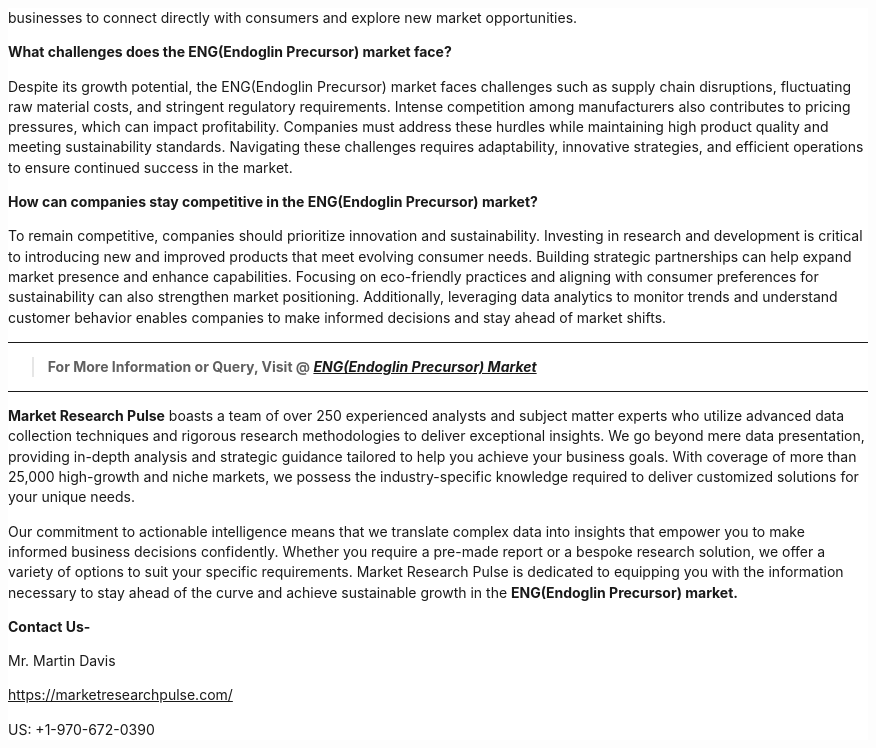 businesses to connect directly with consumers and explore new market opportunities.</p><p><strong>What challenges does the ENG(Endoglin Precursor) market face?</strong></p><p>Despite its growth potential, the ENG(Endoglin Precursor) market faces challenges such as supply chain disruptions, fluctuating raw material costs, and stringent regulatory requirements. Intense competition among manufacturers also contributes to pricing pressures, which can impact profitability. Companies must address these hurdles while maintaining high product quality and meeting sustainability standards. Navigating these challenges requires adaptability, innovative strategies, and efficient operations to ensure continued success in the market.</p><p><strong>How can companies stay competitive in the ENG(Endoglin Precursor) market?</strong></p><p>To remain competitive, companies should prioritize innovation and sustainability. Investing in research and development is critical to introducing new and improved products that meet evolving consumer needs. Building strategic partnerships can help expand market presence and enhance capabilities. Focusing on eco-friendly practices and aligning with consumer preferences for sustainability can also strengthen market positioning. Additionally, leveraging data analytics to monitor trends and understand customer behavior enables companies to make informed decisions and stay ahead of market shifts.</p><hr /><blockquote><p><strong>For More Information or Query, Visit @&nbsp;<em><a href="https://marketresearchpulse.com/report/129874/engendoglin-precursor-market?utm_source=Linkedin&utm_medium=0110">ENG(Endoglin Precursor) Market</a></em></strong></p></blockquote><hr /><p><strong>Market Research Pulse</strong> boasts a team of over 250 experienced analysts and subject matter experts who utilize advanced data collection techniques and rigorous research methodologies to deliver exceptional insights. We go beyond mere data presentation, providing in-depth analysis and strategic guidance tailored to help you achieve your business goals. With coverage of more than 25,000 high-growth and niche markets, we possess the industry-specific knowledge required to deliver customized solutions for your unique needs.</p><p>Our commitment to actionable intelligence means that we translate complex data into insights that empower you to make informed business decisions confidently. Whether you require a pre-made report or a bespoke research solution, we offer a variety of options to suit your specific requirements. Market Research Pulse is dedicated to equipping you with the information necessary to stay ahead of the curve and achieve sustainable growth in the <strong>ENG(Endoglin Precursor) market.</strong></p><p><strong>Contact Us-</strong></p><p>Mr. Martin Davis</p><p>https://marketresearchpulse.com/</p><p>US: +1-970-672-0390</p>